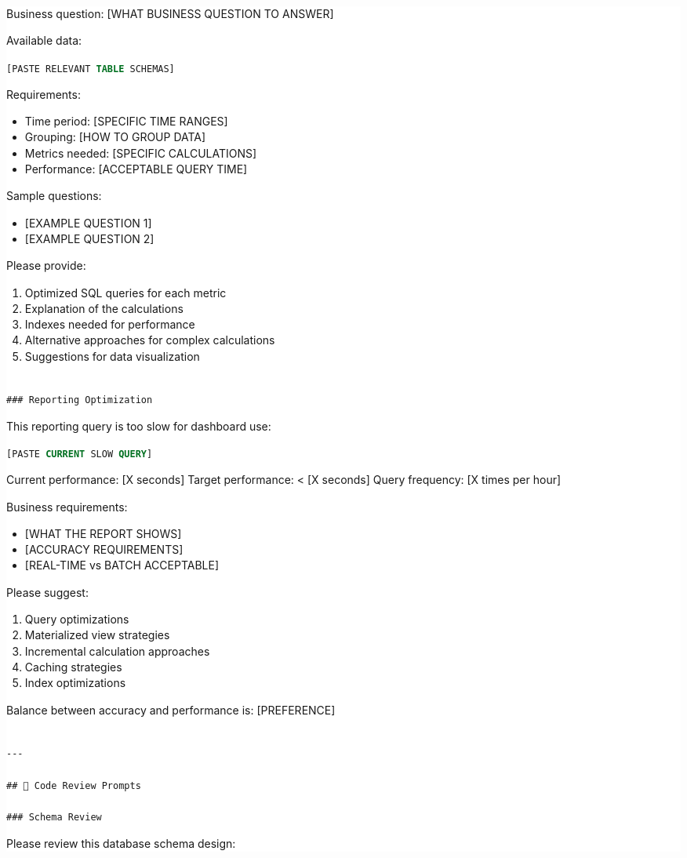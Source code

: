 Business question: [WHAT BUSINESS QUESTION TO ANSWER]

Available data:
```sql
[PASTE RELEVANT TABLE SCHEMAS]
```

Requirements:
- Time period: [SPECIFIC TIME RANGES]
- Grouping: [HOW TO GROUP DATA]
- Metrics needed: [SPECIFIC CALCULATIONS]
- Performance: [ACCEPTABLE QUERY TIME]

Sample questions:
- [EXAMPLE QUESTION 1]
- [EXAMPLE QUESTION 2]

Please provide:
1. Optimized SQL queries for each metric
2. Explanation of the calculations
3. Indexes needed for performance
4. Alternative approaches for complex calculations
5. Suggestions for data visualization
```

### Reporting Optimization
```
This reporting query is too slow for dashboard use:

```sql
[PASTE CURRENT SLOW QUERY]
```

Current performance: [X seconds]
Target performance: < [X seconds]
Query frequency: [X times per hour]

Business requirements:
- [WHAT THE REPORT SHOWS]
- [ACCURACY REQUIREMENTS]
- [REAL-TIME vs BATCH ACCEPTABLE]

Please suggest:
1. Query optimizations
2. Materialized view strategies
3. Incremental calculation approaches
4. Caching strategies
5. Index optimizations

Balance between accuracy and performance is: [PREFERENCE]
```

---

## 🔄 Code Review Prompts

### Schema Review
```
Please review this database schema design:

